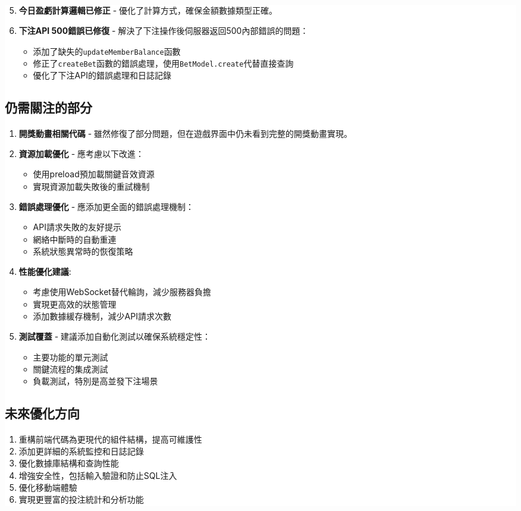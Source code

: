 5. **今日盈虧計算邏輯已修正** - 優化了計算方式，確保金額數據類型正確。

6. **下注API 500錯誤已修復** - 解決了下注操作後伺服器返回500內部錯誤的問題：
   - 添加了缺失的`updateMemberBalance`函數
   - 修正了`createBet`函數的錯誤處理，使用`BetModel.create`代替直接查詢
   - 優化了下注API的錯誤處理和日誌記錄

## 仍需關注的部分
1. **開獎動畫相關代碼** - 雖然修復了部分問題，但在遊戲界面中仍未看到完整的開獎動畫實現。

2. **資源加載優化** - 應考慮以下改進：
   - 使用preload預加載關鍵音效資源
   - 實現資源加載失敗後的重試機制

3. **錯誤處理優化** - 應添加更全面的錯誤處理機制：
   - API請求失敗的友好提示
   - 網絡中斷時的自動重連
   - 系統狀態異常時的恢復策略

4. **性能優化建議**:
   - 考慮使用WebSocket替代輪詢，減少服務器負擔
   - 實現更高效的狀態管理
   - 添加數據緩存機制，減少API請求次數

5. **測試覆蓋** - 建議添加自動化測試以確保系統穩定性：
   - 主要功能的單元測試
   - 關鍵流程的集成測試
   - 負載測試，特別是高並發下注場景

## 未來優化方向
1. 重構前端代碼為更現代的組件結構，提高可維護性
2. 添加更詳細的系統監控和日誌記錄
3. 優化數據庫結構和查詢性能
4. 增強安全性，包括輸入驗證和防止SQL注入
5. 優化移動端體驗
6. 實現更豐富的投注統計和分析功能 